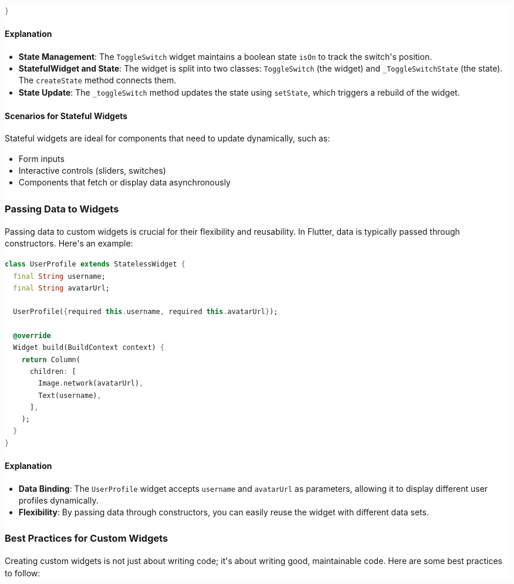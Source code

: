 ```dart
}
```

#### Explanation

- **State Management**: The `ToggleSwitch` widget maintains a boolean state `isOn` to track the switch's position.
- **StatefulWidget and State**: The widget is split into two classes: `ToggleSwitch` (the widget) and `_ToggleSwitchState` (the state). The `createState` method connects them.
- **State Update**: The `_toggleSwitch` method updates the state using `setState`, which triggers a rebuild of the widget.

#### Scenarios for Stateful Widgets

Stateful widgets are ideal for components that need to update dynamically, such as:

- Form inputs
- Interactive controls (sliders, switches)
- Components that fetch or display data asynchronously

### Passing Data to Widgets

Passing data to custom widgets is crucial for their flexibility and reusability. In Flutter, data is typically passed through constructors. Here's an example:

```dart
class UserProfile extends StatelessWidget {
  final String username;
  final String avatarUrl;

  UserProfile({required this.username, required this.avatarUrl});

  @override
  Widget build(BuildContext context) {
    return Column(
      children: [
        Image.network(avatarUrl),
        Text(username),
      ],
    );
  }
}
```

#### Explanation

- **Data Binding**: The `UserProfile` widget accepts `username` and `avatarUrl` as parameters, allowing it to display different user profiles dynamically.
- **Flexibility**: By passing data through constructors, you can easily reuse the widget with different data sets.

### Best Practices for Custom Widgets

Creating custom widgets is not just about writing code; it's about writing good, maintainable code. Here are some best practices to follow:
